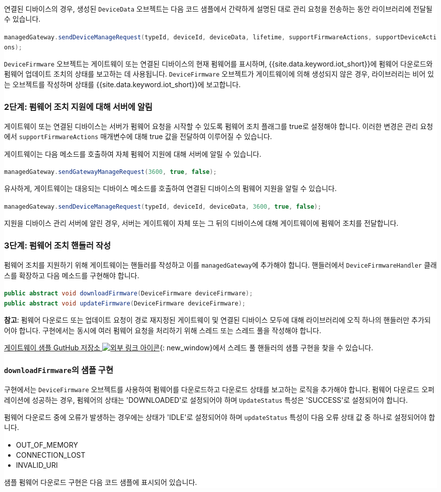 연결된 디바이스의 경우, 생성된 `DeviceData` 오브젝트는 다음 코드 샘플에서 간략하게 설명된 대로 관리 요청을 전송하는 동안 라이브러리에 전달될 수 있습니다. 

```java
managedGateway.sendDeviceManageRequest(typeId, deviceId, deviceData, lifetime, supportFirmwareActions, supportDeviceActions);
```

`DeviceFirmware` 오브젝트는 게이트웨이 또는 연결된 디바이스의 현재 펌웨어를 표시하며, {{site.data.keyword.iot_short}}에 펌웨어 다운로드와 펌웨어 업데이트 조치의 상태를 보고하는 데 사용됩니다. `DeviceFirmware` 오브젝트가 게이트웨이에 의해 생성되지 않은 경우, 라이브러리는 비어 있는 오브젝트를 작성하며 상태를 {{site.data.keyword.iot_short}}에 보고합니다. 

### 2단계: 펌웨어 조치 지원에 대해 서버에 알림

게이트웨이 또는 연결된 디바이스는 서버가 펌웨어 요청을 시작할 수 있도록 펌웨어 조치 플래그를 true로 설정해야 합니다. 이러한 변경은 관리 요청에서 `supportFirmwareActions` 매개변수에 대해 true 값을 전달하여 이루어질 수 있습니다. 

게이트웨이는 다음 메소드를 호출하여 자체 펌웨어 지원에 대해 서버에 알릴 수 있습니다. 
```java
managedGateway.sendGatewayManageRequest(3600, true, false);
```

유사하게, 게이트웨이는 대응되는 디바이스 메소드를 호출하여 연결된 디바이스의 펌웨어 지원을 알릴 수 있습니다. 

```java
managedGateway.sendDeviceManageRequest(typeId, deviceId, deviceData, 3600, true, false);
```

지원을 디바이스 관리 서버에 알린 경우, 서버는 게이트웨이 자체 또는 그 뒤의 디바이스에 대해 게이트웨이에 펌웨어 조치를 전달합니다. 

### 3단계: 펌웨어 조치 핸들러 작성

펌웨어 조치를 지원하기 위해 게이트웨이는 핸들러를 작성하고 이를 `managedGateway`에 추가해야 합니다. 핸들러에서 `DeviceFirmwareHandler` 클래스를 확장하고 다음 메소드를 구현해야 합니다.

```java
public abstract void downloadFirmware(DeviceFirmware deviceFirmware);
public abstract void updateFirmware(DeviceFirmware deviceFirmware);
```

**참고**: 펌웨어 다운로드 또는 업데이트 요청이 경로 재지정된 게이트웨이 및 연결된 디바이스 모두에 대해 라이브러리에 오직 하나의 핸들러만 추가되어야 합니다. 구현에서는 동시에 여러 펌웨어 요청을 처리하기 위해 스레드 또는 스레드 풀을 작성해야 합니다. 

[게이트웨이 샘플 GutHub 저장소 ![외부 링크 아이콘](../../../../icons/launch-glyph.svg "외부 링크 아이콘")](https://github.com/ibm-messaging/iot-gateway-samples/blob/master/java/advanced-gateway-sample/src/main/java/com/ibm/iotf/sample/gateway/GatewayFirmwareHandlerSample.java){: new_window}에서 스레드 풀 핸들러의 샘플 구현을 찾을 수 있습니다. 

### `downloadFirmware`의 샘플 구현

구현에서는 `DeviceFirmware` 오브젝트를 사용하여 펌웨어를 다운로드하고 다운로드 상태를 보고하는 로직을 추가해야 합니다. 펌웨어 다운로드 오퍼레이션에 성공하는 경우, 펌웨어의 상태는 'DOWNLOADED'로 설정되어야 하며 `UpdateStatus` 특성은 'SUCCESS'로 설정되어야 합니다. 

펌웨어 다운로드 중에 오류가 발생하는 경우에는 상태가 'IDLE'로 설정되어야 하며 `updateStatus` 특성이 다음 오류 상태 값 중 하나로 설정되어야 합니다. 

- OUT_OF_MEMORY
- CONNECTION_LOST
- INVALID_URI

샘플 펌웨어 다운로드 구현은 다음 코드 샘플에 표시되어 있습니다. 
